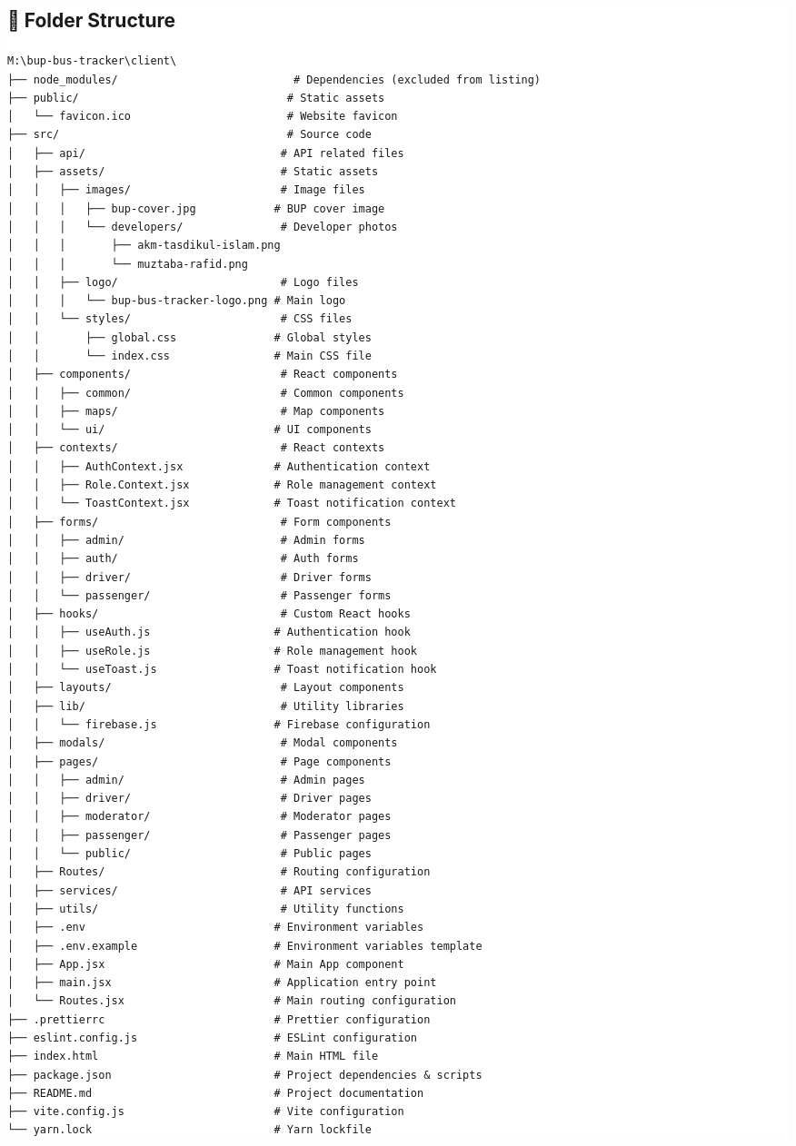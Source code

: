 ## 📁 Folder Structure

```text
M:\bup-bus-tracker\client\
├── node_modules/                           # Dependencies (excluded from listing)
├── public/                                # Static assets
│   └── favicon.ico                        # Website favicon
├── src/                                   # Source code
│   ├── api/                              # API related files
│   ├── assets/                           # Static assets
│   │   ├── images/                       # Image files
│   │   │   ├── bup-cover.jpg            # BUP cover image
│   │   │   └── developers/               # Developer photos
│   │   │       ├── akm-tasdikul-islam.png
│   │   │       └── muztaba-rafid.png
│   │   ├── logo/                         # Logo files
│   │   │   └── bup-bus-tracker-logo.png # Main logo
│   │   └── styles/                       # CSS files
│   │       ├── global.css               # Global styles
│   │       └── index.css                # Main CSS file
│   ├── components/                       # React components
│   │   ├── common/                       # Common components
│   │   ├── maps/                         # Map components
│   │   └── ui/                          # UI components
│   ├── contexts/                         # React contexts
│   │   ├── AuthContext.jsx              # Authentication context
│   │   ├── Role.Context.jsx             # Role management context
│   │   └── ToastContext.jsx             # Toast notification context
│   ├── forms/                            # Form components
│   │   ├── admin/                        # Admin forms
│   │   ├── auth/                         # Auth forms
│   │   ├── driver/                       # Driver forms
│   │   └── passenger/                    # Passenger forms
│   ├── hooks/                            # Custom React hooks
│   │   ├── useAuth.js                   # Authentication hook
│   │   ├── useRole.js                   # Role management hook
│   │   └── useToast.js                  # Toast notification hook
│   ├── layouts/                          # Layout components
│   ├── lib/                              # Utility libraries
│   │   └── firebase.js                  # Firebase configuration
│   ├── modals/                           # Modal components
│   ├── pages/                            # Page components
│   │   ├── admin/                        # Admin pages
│   │   ├── driver/                       # Driver pages
│   │   ├── moderator/                    # Moderator pages
│   │   ├── passenger/                    # Passenger pages
│   │   └── public/                       # Public pages
│   ├── Routes/                           # Routing configuration
│   ├── services/                         # API services
│   ├── utils/                            # Utility functions
│   ├── .env                             # Environment variables
│   ├── .env.example                     # Environment variables template
│   ├── App.jsx                          # Main App component
│   ├── main.jsx                         # Application entry point
│   └── Routes.jsx                       # Main routing configuration
├── .prettierrc                          # Prettier configuration
├── eslint.config.js                     # ESLint configuration
├── index.html                           # Main HTML file
├── package.json                         # Project dependencies & scripts
├── README.md                            # Project documentation
├── vite.config.js                       # Vite configuration
└── yarn.lock                            # Yarn lockfile
```

